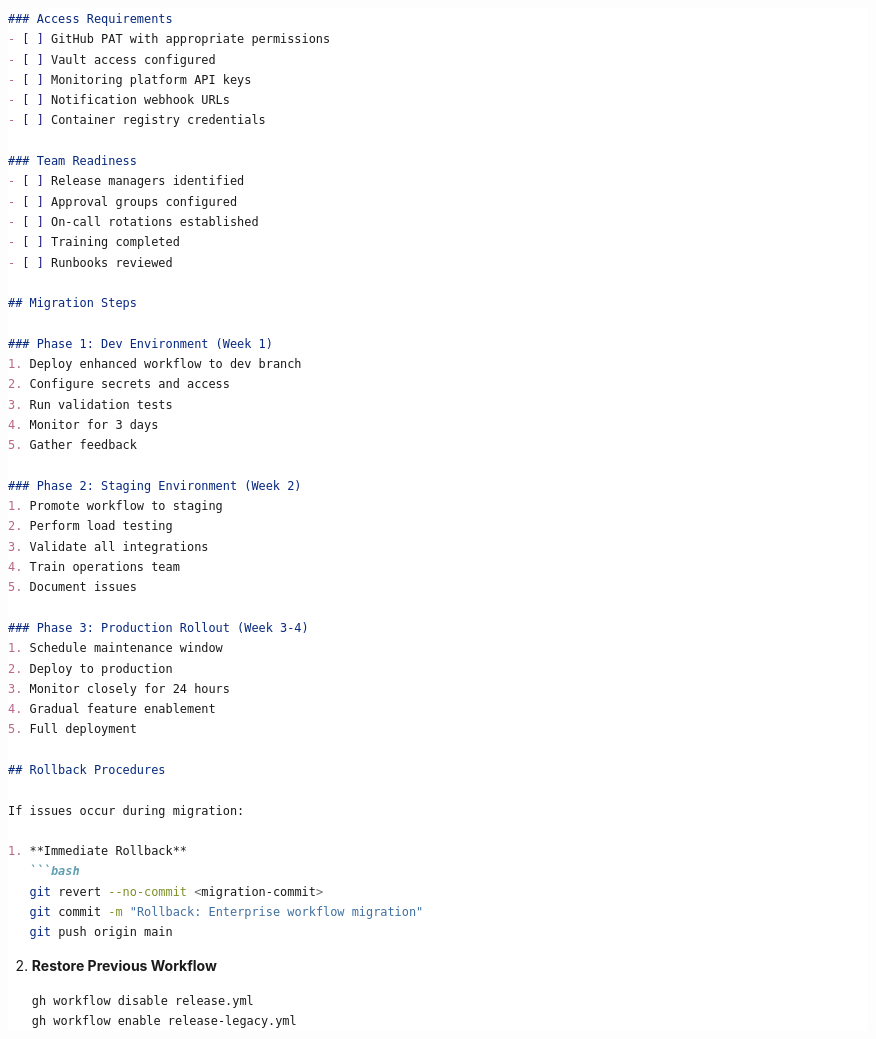 ```markdown
### Access Requirements
- [ ] GitHub PAT with appropriate permissions
- [ ] Vault access configured
- [ ] Monitoring platform API keys
- [ ] Notification webhook URLs
- [ ] Container registry credentials

### Team Readiness
- [ ] Release managers identified
- [ ] Approval groups configured
- [ ] On-call rotations established
- [ ] Training completed
- [ ] Runbooks reviewed

## Migration Steps

### Phase 1: Dev Environment (Week 1)
1. Deploy enhanced workflow to dev branch
2. Configure secrets and access
3. Run validation tests
4. Monitor for 3 days
5. Gather feedback

### Phase 2: Staging Environment (Week 2)
1. Promote workflow to staging
2. Perform load testing
3. Validate all integrations
4. Train operations team
5. Document issues

### Phase 3: Production Rollout (Week 3-4)
1. Schedule maintenance window
2. Deploy to production
3. Monitor closely for 24 hours
4. Gradual feature enablement
5. Full deployment

## Rollback Procedures

If issues occur during migration:

1. **Immediate Rollback**
   ```bash
   git revert --no-commit <migration-commit>
   git commit -m "Rollback: Enterprise workflow migration"
   git push origin main
   ```

2. **Restore Previous Workflow**
   ```bash
   gh workflow disable release.yml
   gh workflow enable release-legacy.yml
   ```
